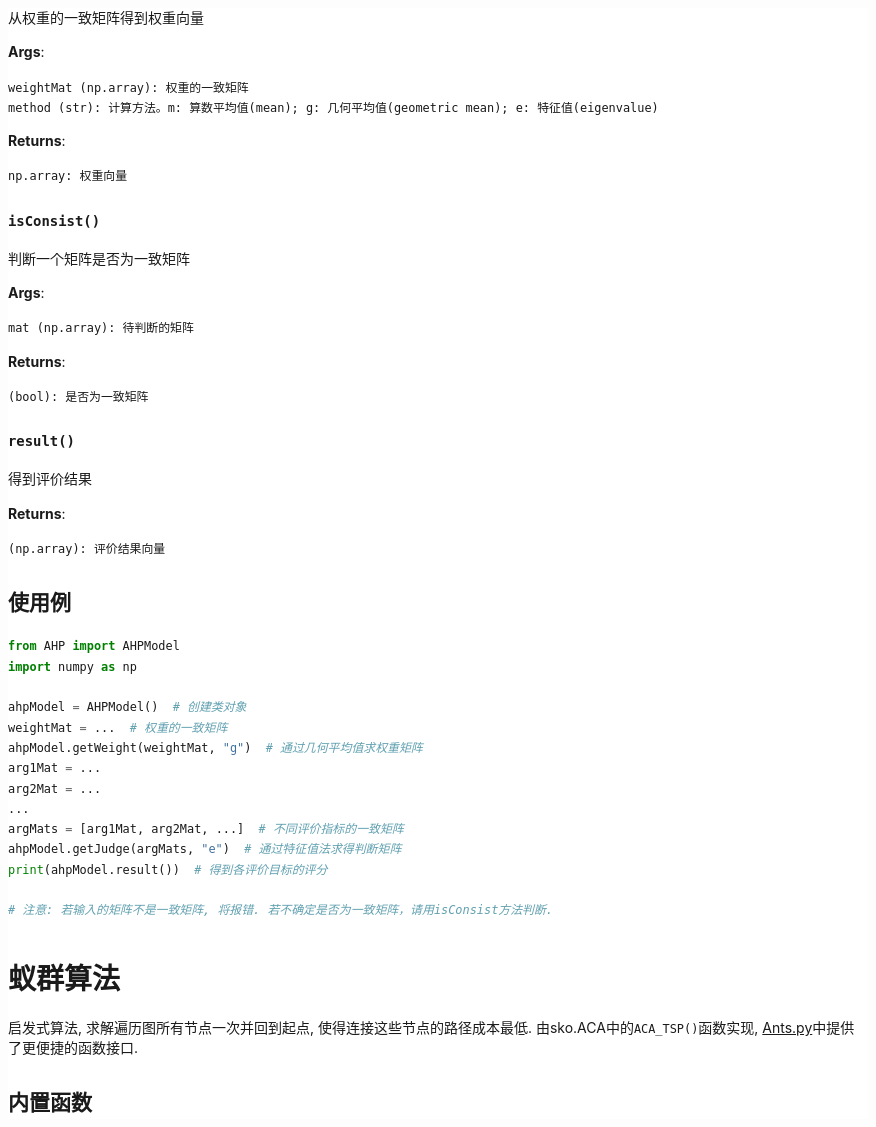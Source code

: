 从权重的一致矩阵得到权重向量

**Args**:

    weightMat (np.array): 权重的一致矩阵
    method (str): 计算方法。m: 算数平均值(mean); g: 几何平均值(geometric mean); e: 特征值(eigenvalue)

**Returns**:

    np.array: 权重向量

### `isConsist()`

判断一个矩阵是否为一致矩阵

**Args**:

    mat (np.array): 待判断的矩阵

**Returns**:

    (bool): 是否为一致矩阵

### `result()`

得到评价结果

**Returns**:

    (np.array): 评价结果向量

## 使用例

```python
from AHP import AHPModel
import numpy as np

ahpModel = AHPModel()  # 创建类对象
weightMat = ...  # 权重的一致矩阵
ahpModel.getWeight(weightMat, "g")  # 通过几何平均值求权重矩阵
arg1Mat = ...
arg2Mat = ...
...
argMats = [arg1Mat, arg2Mat, ...]  # 不同评价指标的一致矩阵
ahpModel.getJudge(argMats, "e")  # 通过特征值法求得判断矩阵
print(ahpModel.result())  # 得到各评价目标的评分

# 注意: 若输入的矩阵不是一致矩阵, 将报错. 若不确定是否为一致矩阵，请用isConsist方法判断.
```

# 蚁群算法

启发式算法, 求解遍历图所有节点一次并回到起点, 使得连接这些节点的路径成本最低.
由sko.ACA中的`ACA_TSP()`函数实现, [Ants.py](Ants.py)中提供了更便捷的函数接口.

## 内置函数
